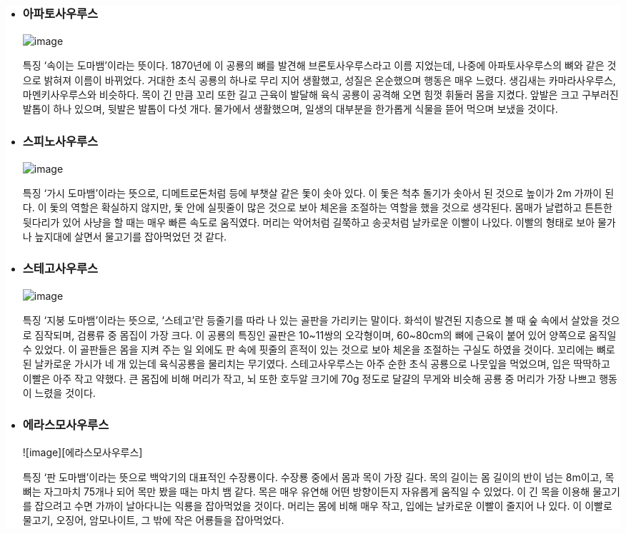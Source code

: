  [트리케라톱스]:http://dthumb.phinf.naver.net/?src=%22http%3A%2F%2Fdbscthumb.phinf.naver.net%2F3150_000_1%2F20140624143707517_E99BL9IMM.jpg%2F2010062215580708.jpg%3Ftype%3Dw690_fst_n%26wm%3DY%22&twidth=650&theight=364&opts=17


 * ### 아파토사우루스

	![image][아파토사우루스] 

	특징 ‘속이는 도마뱀’이라는 뜻이다. 1870년에 이 공룡의 뼈를 발견해 브론토사우루스라고 이름 지었는데, 나중에 아파토사우루스의 뼈와 같은 것으로 밝혀져 이름이 바뀌었다. 거대한 초식 공룡의 하나로 무리 지어 생활했고, 성질은 온순했으며 행동은 매우 느렸다. 생김새는 카마라사우루스, 마멘키사우루스와 비슷하다. 목이 긴 만큼 꼬리 또한 길고 근육이 발달해 육식 공룡이 공격해 오면 힘껏 휘둘러 몸을 지켰다. 앞발은 크고 구부러진 발톱이 하나 있으며, 뒷발은 발톱이 다섯 개다. 물가에서 생활했으며, 일생의 대부분을 한가롭게 식물을 뜯어 먹으며 보냈을 것이다.


 [아파토사우루스]:http://dthumb.phinf.naver.net/?src=%22http%3A%2F%2Fdbscthumb.phinf.naver.net%2F3150_000_1%2F20140624143012166_9C6BPQBD1.jpg%2F2010062215580371.jpg%3Ftype%3Dw690_fst_n%26wm%3DY%22&twidth=650&theight=516&opts=17


 * ### 스피노사우루스

	![image][스피노사우루스] 

	특징 ‘가시 도마뱀’이라는 뜻으로, 디메트로돈처럼 등에 부챗살 같은 돛이 솟아 있다. 이 돛은 척추 돌기가 솟아서 된 것으로 높이가 2m 가까이 된다. 이 돛의 역할은 확실하지 않지만, 돛 안에 실핏줄이 많은 것으로 보아 체온을 조절하는 역할을 했을 것으로 생각된다. 몸매가 날렵하고 튼튼한 뒷다리가 있어 사냥을 할 때는 매우 빠른 속도로 움직였다. 머리는 악어처럼 길쭉하고 송곳처럼 날카로운 이빨이 나있다. 이빨의 형태로 보아 물가나 늪지대에 살면서 물고기를 잡아먹었던 것 같다.


 [스피노사우루스]:http://dthumb.phinf.naver.net/?src=%22http%3A%2F%2Fdbscthumb.phinf.naver.net%2F3150_000_1%2F20140624143233400_QS5CPMP5A.jpg%2F2010062215580524.jpg%3Ftype%3Dw690_fst_n%26wm%3DY%22&twidth=650&theight=487&opts=17


 * ### 스테고사우루스

	![image][스테고사우루스] 

	특징 ‘지붕 도마뱀’이라는 뜻으로, ‘스테고’란 등줄기를 따라 나 있는 골판을 가리키는 말이다. 화석이 발견된 지층으로 볼 때 숲 속에서 살았을 것으로 짐작되며, 검룡류 중 몸집이 가장 크다. 이 공룡의 특징인 골판은 10~11쌍의 오각형이며, 60~80cm의 뼈에 근육이 붙어 있어 양쪽으로 움직일 수 있었다. 이 골판들은 몸을 지켜 주는 일 외에도 판 속에 핏줄의 흔적이 있는 것으로 보아 체온을 조절하는 구실도 하였을 것이다. 꼬리에는 뼈로 된 날카로운 가시가 네 개 있는데 육식공룡을 물리치는 무기였다. 스테고사우루스는 아주 순한 초식 공룡으로 나뭇잎을 먹었으며, 입은 딱딱하고 이빨은 아주 작고 약했다. 큰 몸집에 비해 머리가 작고, 뇌 또한 호두알 크기에 70g 정도로 달걀의 무게와 비슷해 공룡 중 머리가 가장 나쁘고 행동이 느렸을 것이다.


 [스테고사우루스]:http://dthumb.phinf.naver.net/?src=%22http%3A%2F%2Fdbscthumb.phinf.naver.net%2F3150_000_1%2F20140624142908206_7NDRDHK6K.jpg%2F2010062215580337.jpg%3Ftype%3Dw690_fst_n%26wm%3DY%22&twidth=650&theight=386&opts=17


 * ### 에라스모사우루스

	![image][에라스모사우루스] 

	특징 ‘판 도마뱀’이라는 뜻으로 백악기의 대표적인 수장룡이다. 수장룡 중에서 몸과 목이 가장 길다. 목의 길이는 몸 길이의 반이 넘는 8m이고, 목뼈는 자그마치 75개나 되어 목만 봤을 때는 마치 뱀 같다. 목은 매우 유연해 어떤 방향이든지 자유롭게 움직일 수 있었다. 이 긴 목을 이용해 물고기를 잡으려고 수면 가까이 날아다니는 익룡을 잡아먹었을 것이다. 머리는 몸에 비해 매우 작고, 입에는 날카로운 이빨이 줄지어 나 있다. 이 이빨로 물고기, 오징어, 암모나이트, 그 밖에 작은 어룡들을 잡아먹었다.

